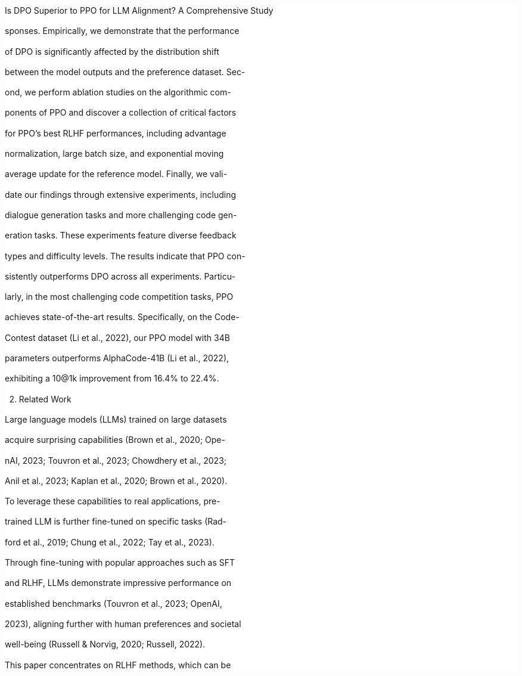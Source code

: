 Is DPO Superior to PPO for LLM Alignment? A Comprehensive Study

sponses. Empirically, we demonstrate that the performance

of DPO is significantly affected by the distribution shift

between the model outputs and the preference dataset. Sec-

ond, we perform ablation studies on the algorithmic com-

ponents of PPO and discover a collection of critical factors

for PPO’s best RLHF performances, including advantage

normalization, large batch size, and exponential moving

average update for the reference model. Finally, we vali-

date our findings through extensive experiments, including

dialogue generation tasks and more challenging code gen-

eration tasks. These experiments feature diverse feedback

types and difficulty levels. The results indicate that PPO con-

sistently outperforms DPO across all experiments. Particu-

larly, in the most challenging code competition tasks, PPO

achieves state-of-the-art results. Specifically, on the Code-

Contest dataset (Li et al., 2022), our PPO model with 34B

parameters outperforms AlphaCode-41B (Li et al., 2022),

exhibiting a 10@1k improvement from 16.4% to 22.4%.

2. Related Work

Large language models (LLMs) trained on large datasets

acquire surprising capabilities (Brown et al., 2020; Ope-

nAI, 2023; Touvron et al., 2023; Chowdhery et al., 2023;

Anil et al., 2023; Kaplan et al., 2020; Brown et al., 2020).

To leverage these capabilities to real applications, pre-

trained LLM is further fine-tuned on specific tasks (Rad-

ford et al., 2019; Chung et al., 2022; Tay et al., 2023).

Through fine-tuning with popular approaches such as SFT

and RLHF, LLMs demonstrate impressive performance on

established benchmarks (Touvron et al., 2023; OpenAI,

2023), aligning further with human preferences and societal

well-being (Russell & Norvig, 2020; Russell, 2022).

This paper concentrates on RLHF methods, which can be
